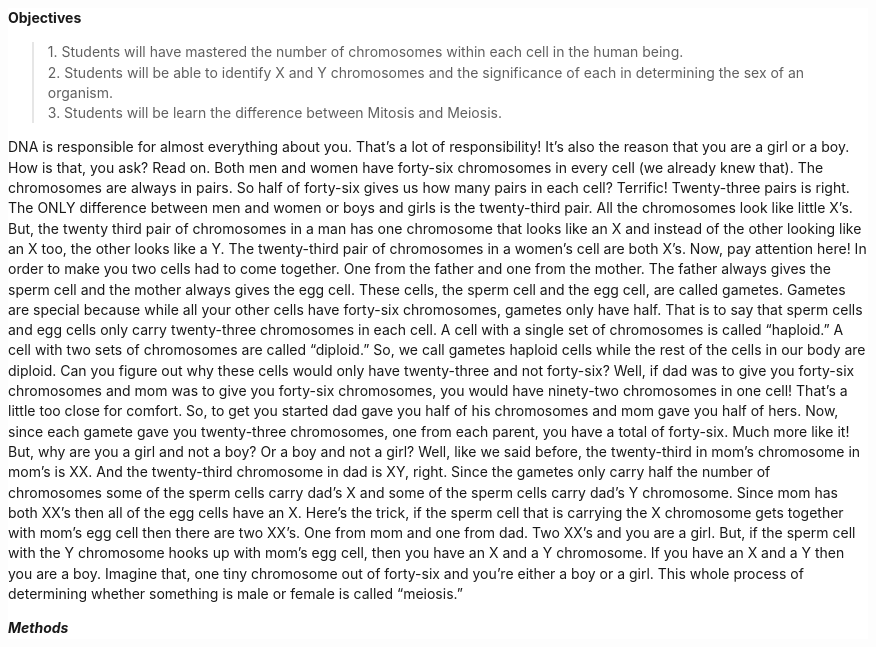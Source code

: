 <b>
Objectives
</b>
</i>
</i>
</b>
<br/>
</p>
<blockquote>
<dl>
<dt>
1. Students will have mastered the number of chromosomes within each cell in the human being.
<dt>
2. Students will be able to identify X and Y chromosomes and the significance of each in determining the sex of an organism.
<dt>
3. Students will be learn the difference between Mitosis and Meiosis.
</dt>
</dt>
</dt>
</dl>
</blockquote>
<p>
DNA is responsible for almost everything about you. That’s a lot of responsibility! It’s also the reason that you are a girl or a boy. How is that, you ask? Read on. Both men and women have forty-six chromosomes in every cell (we already knew that). The chromosomes are always in pairs. So half of forty-six gives us how many pairs in each cell? Terrific! Twenty-three pairs is right. The ONLY difference between men and women or boys and girls is the twenty-third pair. All the chromosomes look like little X’s. But, the twenty third pair of chromosomes in a man has one chromosome that looks like an X and instead of the other looking like an X too, the other looks like a Y. The twenty-third pair of chromosomes in a women’s cell are both X’s. Now, pay attention here! In order to make you two cells had to come together. One from the father and one from the mother. The father always gives the sperm cell and the mother always gives the egg cell. These cells, the sperm cell and the egg cell, are called gametes. Gametes are special because while all your other cells have forty-six chromosomes, gametes only have half. That is to say that sperm cells and egg cells only carry twenty-three chromosomes in each cell. A cell with a single set of chromosomes is called “haploid.” A cell with two sets of chromosomes are called “diploid.” So, we call gametes haploid cells while the rest of the cells in our body are diploid. Can you figure out why these cells would only have twenty-three and not forty-six? Well, if dad was to give you forty-six chromosomes and mom was to give you forty-six chromosomes, you would have ninety-two chromosomes in one cell! That’s a little too close for comfort. So, to get you started dad gave you half of his chromosomes and mom gave you half of hers. Now, since each gamete gave you twenty-three chromosomes, one from each parent, you have a total of forty-six. Much more like it! But, why are you a girl and not a boy? Or a boy and not a girl? Well, like we said before, the twenty-third in mom’s chromosome in mom’s is XX. And the twenty-third chromosome in dad is XY, right. Since the gametes only carry half the number of chromosomes some of the sperm cells carry dad’s X and some of the sperm cells carry dad’s Y chromosome. Since mom has both XX’s then all of the egg cells have an X. Here’s the trick, if the sperm cell that is carrying the X chromosome gets together with mom’s egg cell then there are two XX’s. One from mom and one from dad. Two XX’s and you are a girl. But, if the sperm cell with the Y chromosome hooks up with mom’s egg cell, then you have an X and a Y chromosome. If you have an X and a Y then you are a boy. Imagine that, one tiny chromosome out of forty-six and you’re either a boy or a girl. This whole process of determining whether something is male or female is called “meiosis.”
</p>
<p>
<b>
<i>
<i>
<b>
Methods
</b>
</i>
</i>
</b>
<br/>